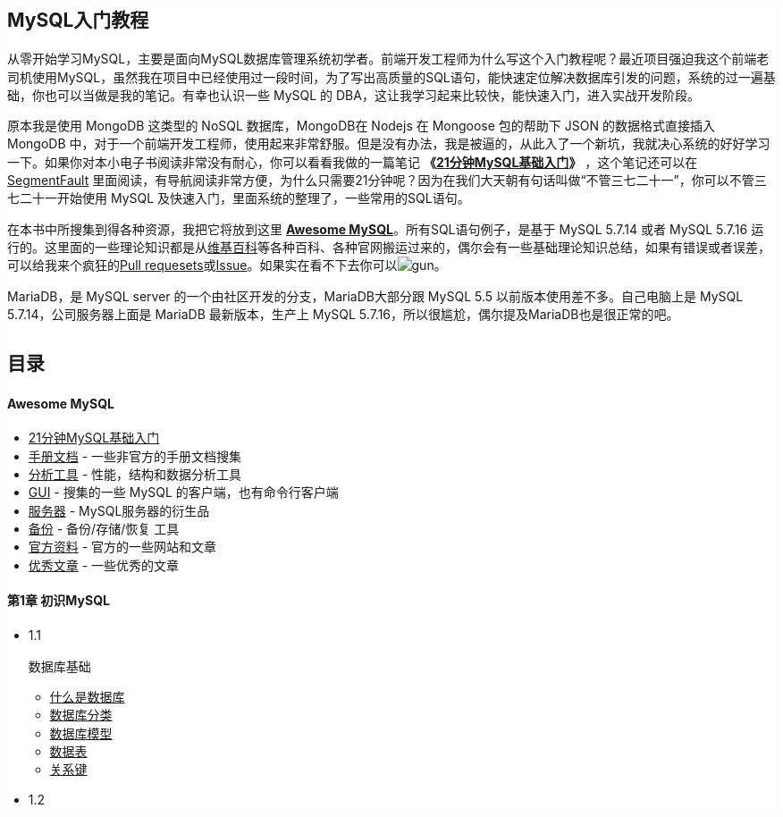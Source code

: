 ## MySQL入门教程

从零开始学习MySQL，主要是面向MySQL数据库管理系统初学者。前端开发工程师为什么写这个入门教程呢？最近项目强迫我这个前端老司机使用MySQL，虽然我在项目中已经使用过一段时间，为了写出高质量的SQL语句，能快速定位解决数据库引发的问题，系统的过一遍基础，你也可以当做是我的笔记。有幸也认识一些 MySQL 的 DBA，这让我学习起来比较快，能快速入门，进入实战开发阶段。

原本我是使用 MongoDB 这类型的 NoSQL 数据库，MongoDB在 Nodejs 在 Mongoose 包的帮助下 JSON 的数据格式直接插入 MongoDB 中，对于一个前端开发工程师，使用起来非常舒服。但是没有办法，我是被逼的，从此入了一个新坑，我就决心系统的好好学习一下。如果你对本小电子书阅读非常没有耐心，你可以看看我做的一篇笔记 **《[21分钟MySQL基础入门](https://github.com/jaywcjlove/mysql-tutorial/blob/master/21-minutes-MySQL-basic-entry.md)》** ，这个笔记还可以在 [SegmentFault](https://segmentfault.com/a/1190000006876419) 里面阅读，有导航阅读非常方便，为什么只需要21分钟呢？因为在我们大天朝有句话叫做“不管三七二十一”，你可以不管三七二十一开始使用 MySQL 及快速入门，里面系统的整理了，一些常用的SQL语句。

在本书中所搜集到得各种资源，我把它将放到这里 **[Awesome MySQL](https://github.com/jaywcjlove/mysql-tutorial/blob/master/awesome-mysql.md)**。所有SQL语句例子，是基于 MySQL 5.7.14 或者 MySQL 5.7.16 运行的。这里面的一些理论知识都是从[维基百科](https://zh.wikipedia.org/)等各种百科、各种官网搬运过来的，偶尔会有一些基础理论知识总结，如果有错误或者误差，可以给我来个疯狂的[Pull requesets](https://github.com/jaywcjlove/mysql-tutorial/pulls)或[Issue](https://github.com/jaywcjlove/mysql-tutorial/issues)。如果实在看不下去你可以![gun](https://github.githubassets.com/images/icons/emoji/unicode/1f52b.png)。

MariaDB，是 MySQL server 的一个由社区开发的分支，MariaDB大部分跟 MySQL 5.5 以前版本使用差不多。自己电脑上是 MySQL 5.7.14，公司服务器上面是 MariaDB 最新版本，生产上 MySQL 5.7.16，所以很尴尬，偶尔提及MariaDB也是很正常的吧。

## 目录

#### Awesome MySQL

- [21分钟MySQL基础入门](https://github.com/jaywcjlove/mysql-tutorial/blob/master/21-minutes-MySQL-basic-entry.md)
- [手册文档](https://github.com/jaywcjlove/mysql-tutorial/blob/master/awesome-mysql.md#手册文档) - 一些非官方的手册文档搜集
- [分析工具](https://github.com/jaywcjlove/mysql-tutorial/blob/master/awesome-mysql.md#分析工具) - 性能，结构和数据分析工具
- [GUI](https://github.com/jaywcjlove/mysql-tutorial/blob/master/awesome-mysql.md#gui) - 搜集的一些 MySQL 的客户端，也有命令行客户端
- [服务器](https://github.com/jaywcjlove/mysql-tutorial/blob/master/awesome-mysql.md#服务器) - MySQL服务器的衍生品
- [备份](https://github.com/jaywcjlove/mysql-tutorial/blob/master/awesome-mysql.md#备份) - 备份/存储/恢复 工具
- [官方资料](https://github.com/jaywcjlove/mysql-tutorial/blob/master/awesome-mysql.md#官方资料) - 官方的一些网站和文章
- [优秀文章](https://github.com/jaywcjlove/mysql-tutorial/blob/master/awesome-mysql.md#优秀文章) - 一些优秀的文章

#### 第1章 初识MySQL

- 1.1

   

  数据库基础

  - [什么是数据库](https://github.com/jaywcjlove/mysql-tutorial/blob/master/chapter1/1.1.md#什么是数据库)
  - [数据库分类](https://github.com/jaywcjlove/mysql-tutorial/blob/master/chapter1/1.1.md#数据库分类)
  - [数据库模型](https://github.com/jaywcjlove/mysql-tutorial/blob/master/chapter1/1.1.md#数据库模型)
  - [数据表](https://github.com/jaywcjlove/mysql-tutorial/blob/master/chapter1/1.1.md#数据表)
  - [关系键](https://github.com/jaywcjlove/mysql-tutorial/blob/master/chapter1/1.1.md#关系键)

- 1.2
